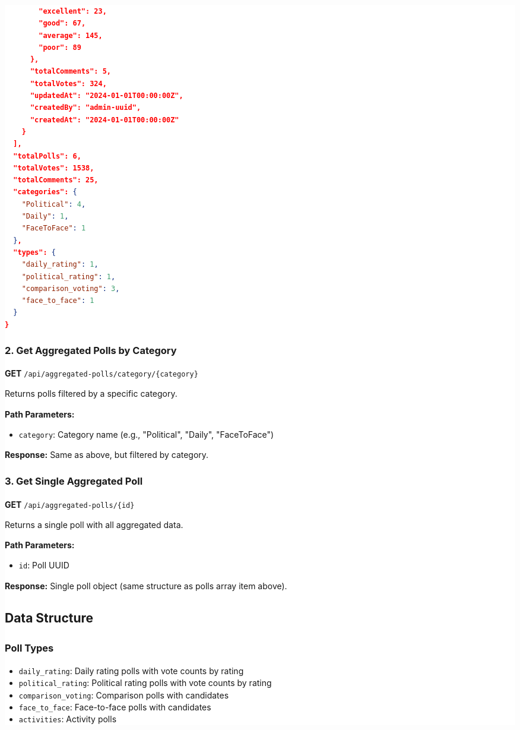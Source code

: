 ```json
        "excellent": 23,
        "good": 67,
        "average": 145,
        "poor": 89
      },
      "totalComments": 5,
      "totalVotes": 324,
      "updatedAt": "2024-01-01T00:00:00Z",
      "createdBy": "admin-uuid",
      "createdAt": "2024-01-01T00:00:00Z"
    }
  ],
  "totalPolls": 6,
  "totalVotes": 1538,
  "totalComments": 25,
  "categories": {
    "Political": 4,
    "Daily": 1,
    "FaceToFace": 1
  },
  "types": {
    "daily_rating": 1,
    "political_rating": 1,
    "comparison_voting": 3,
    "face_to_face": 1
  }
}
```

### 2. Get Aggregated Polls by Category
**GET** `/api/aggregated-polls/category/{category}`

Returns polls filtered by a specific category.

**Path Parameters:**
- `category`: Category name (e.g., "Political", "Daily", "FaceToFace")

**Response:** Same as above, but filtered by category.

### 3. Get Single Aggregated Poll
**GET** `/api/aggregated-polls/{id}`

Returns a single poll with all aggregated data.

**Path Parameters:**
- `id`: Poll UUID

**Response:** Single poll object (same structure as polls array item above).

## Data Structure

### Poll Types
- `daily_rating`: Daily rating polls with vote counts by rating
- `political_rating`: Political rating polls with vote counts by rating
- `comparison_voting`: Comparison polls with candidates
- `face_to_face`: Face-to-face polls with candidates
- `activities`: Activity polls
